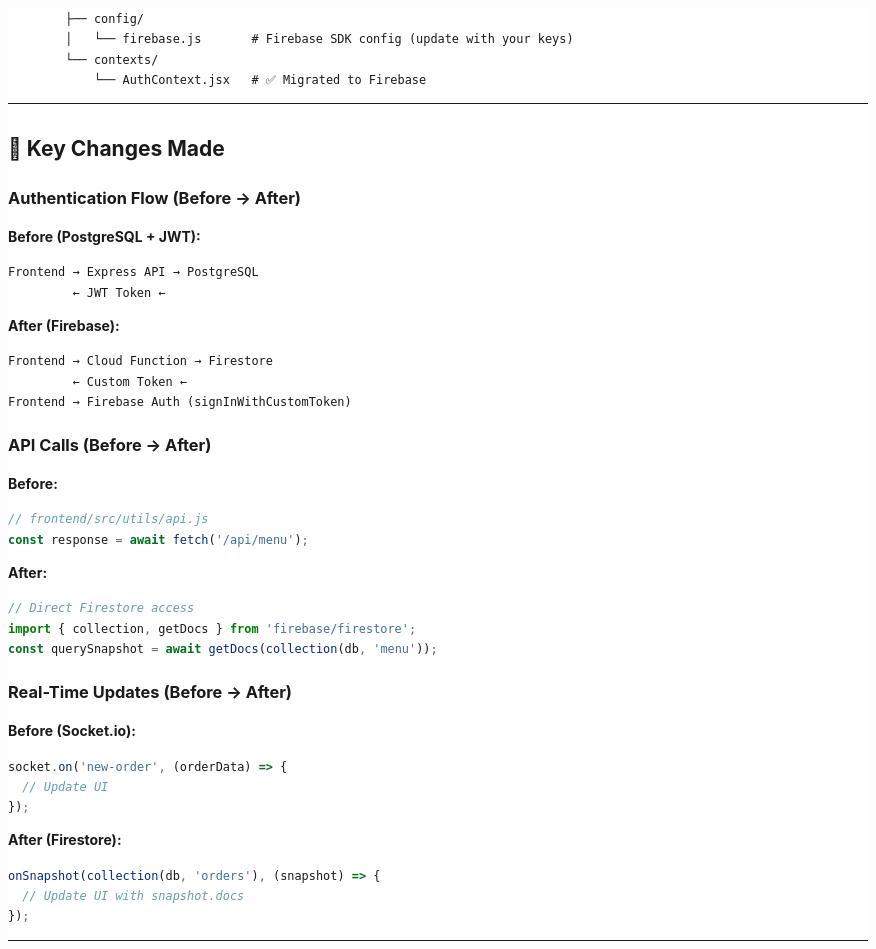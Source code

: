 ```
        ├── config/
        │   └── firebase.js       # Firebase SDK config (update with your keys)
        └── contexts/
            └── AuthContext.jsx   # ✅ Migrated to Firebase
```

---

## 🔑 Key Changes Made

### Authentication Flow (Before → After)

**Before (PostgreSQL + JWT):**
```
Frontend → Express API → PostgreSQL
         ← JWT Token ←
```

**After (Firebase):**
```
Frontend → Cloud Function → Firestore
         ← Custom Token ←
Frontend → Firebase Auth (signInWithCustomToken)
```

### API Calls (Before → After)

**Before:**
```javascript
// frontend/src/utils/api.js
const response = await fetch('/api/menu');
```

**After:**
```javascript
// Direct Firestore access
import { collection, getDocs } from 'firebase/firestore';
const querySnapshot = await getDocs(collection(db, 'menu'));
```

### Real-Time Updates (Before → After)

**Before (Socket.io):**
```javascript
socket.on('new-order', (orderData) => {
  // Update UI
});
```

**After (Firestore):**
```javascript
onSnapshot(collection(db, 'orders'), (snapshot) => {
  // Update UI with snapshot.docs
});
```

---